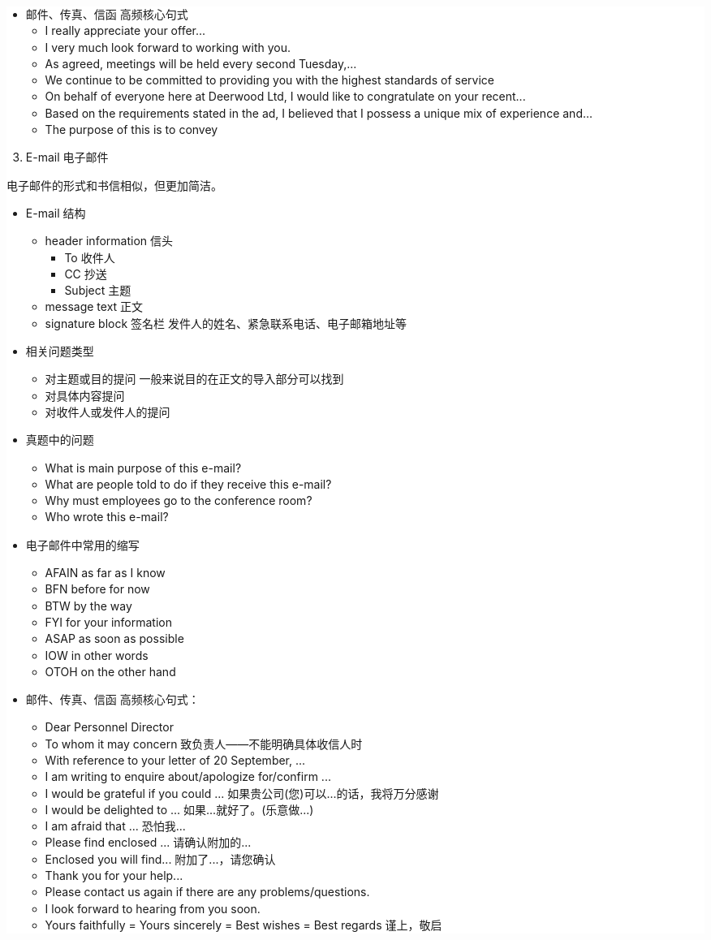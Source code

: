 - 邮件、传真、信函 高频核心句式
  - I really appreciate your offer...
  - I very much look forward to working with you.
  - As agreed, meetings will be held every second Tuesday,...
  - We continue to be committed to providing you with the highest standards of service
  - On behalf of everyone here at Deerwood Ltd, I would like to congratulate on your recent...
  - Based on the requirements stated in the ad, I believed that I possess a unique mix of experience and...
  - The purpose of this is to convey

3. E-mail 电子邮件

电子邮件的形式和书信相似，但更加简洁。

- E-mail 结构

  - header information 信头
    - To 收件人
    - CC 抄送
    - Subject 主题
  - message text 正文
  - signature block 签名栏
    发件人的姓名、紧急联系电话、电子邮箱地址等

- 相关问题类型

  - 对主题或目的提问
    一般来说目的在正文的导入部分可以找到
  - 对具体内容提问
  - 对收件人或发件人的提问

- 真题中的问题

  - What is main purpose of this e-mail?
  - What are people told to do if they receive this e-mail?
  - Why must employees go to the conference room?
  - Who wrote this e-mail?

- 电子邮件中常用的缩写

  - AFAIN as far as I know
  - BFN before for now
  - BTW by the way
  - FYI for your information
  - ASAP as soon as possible
  - IOW in other words
  - OTOH on the other hand

- 邮件、传真、信函 高频核心句式：
  - Dear Personnel Director
  - To whom it may concern 致负责人——不能明确具体收信人时
  - With reference to your letter of 20 September, ...
  - I am writing to enquire about/apologize for/confirm ...
  - I would be grateful if you could ... 如果贵公司(您)可以...的话，我将万分感谢
  - I would be delighted to ... 如果...就好了。(乐意做...)
  - I am afraid that ... 恐怕我...
  - Please find enclosed ... 请确认附加的...
  - Enclosed you will find... 附加了...，请您确认
  - Thank you for your help...
  - Please contact us again if there are any problems/questions.
  - I look forward to hearing from you soon.
  - Yours faithfully = Yours sincerely = Best wishes = Best regards 谨上，敬启
